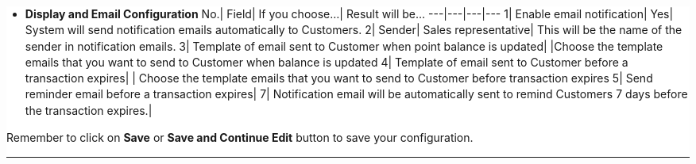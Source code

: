 
 - **Display and Email Configuration**
No.| Field| If you choose…| Result will be…
---|---|---|---
1| Enable email notification| Yes| System will send notification emails automatically to Customers.
2| Sender| Sales representative| This will be the name of the sender in notification emails.
3| Template   of   email   sent   to Customer  when  point  balance  is updated| |Choose the template emails that  you  want  to  send  to Customer when balance is updated
4| Template   of   email   sent   to Customer  before  a transaction expires| | Choose the template emails that  you  want  to  send  to Customer before transaction expires
5| Send  reminder  email before  a transaction expires| 7| Notification email will be automatically sent to remind Customers 7 days before the transaction expires.|

Remember to click on **Save** or **Save and Continue Edit** button to save your configuration.

----
